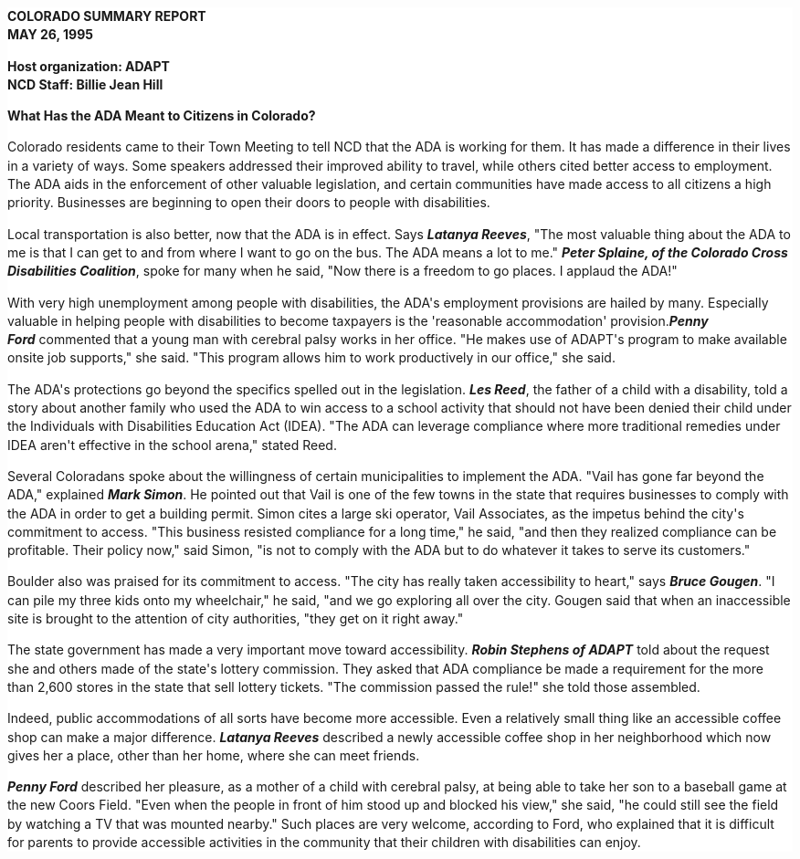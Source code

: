**COLORADO SUMMARY REPORT\
MAY 26, 1995**

**Host organization: ADAPT\
NCD Staff: Billie Jean Hill**

**What Has the ADA Meant to Citizens in Colorado?**

Colorado residents came to their Town Meeting to tell NCD that the ADA is working for them. It has made a difference in their lives in a variety of ways. Some speakers addressed their improved ability to travel, while others cited better access to employment. The ADA aids in the enforcement of other valuable legislation, and certain communities have made access to all citizens a high priority. Businesses are beginning to open their doors to people with disabilities.

Local transportation is also better, now that the ADA is in effect. Says ***Latanya Reeves***, "The most valuable thing about the ADA to me is that I can get to and from where I want to go on the bus. The ADA means a lot to me." ***Peter Splaine, of the Colorado Cross Disabilities Coalition***, spoke for many when he said, "Now there is a freedom to go places. I applaud the ADA!"

With very high unemployment among people with disabilities, the ADA's employment provisions are hailed by many. Especially valuable in helping people with disabilities to become taxpayers is the 'reasonable accommodation' provision.***Penny Ford*** commented that a young man with cerebral palsy works in her office. "He makes use of ADAPT's program to make available onsite job supports," she said. "This program allows him to work productively in our office," she said.

The ADA's protections go beyond the specifics spelled out in the legislation. ***Les Reed***, the father of a child with a disability, told a story about another family who used the ADA to win access to a school activity that should not have been denied their child under the Individuals with Disabilities Education Act (IDEA). "The ADA can leverage compliance where more traditional remedies under IDEA aren't effective in the school arena," stated Reed.

Several Coloradans spoke about the willingness of certain municipalities to implement the ADA. "Vail has gone far beyond the ADA," explained ***Mark Simon***. He pointed out that Vail is one of the few towns in the state that requires businesses to comply with the ADA in order to get a building permit. Simon cites a large ski operator, Vail Associates, as the impetus behind the city's commitment to access. "This business resisted compliance for a long time," he said, "and then they realized compliance can be profitable. Their policy now," said Simon, "is not to comply with the ADA but to do whatever it takes to serve its customers."

Boulder also was praised for its commitment to access. "The city has really taken accessibility to heart," says ***Bruce Gougen***. "I can pile my three kids onto my wheelchair," he said, "and we go exploring all over the city. Gougen said that when an inaccessible site is brought to the attention of city authorities, "they get on it right away."

The state government has made a very important move toward accessibility. ***Robin Stephens of ADAPT*** told about the request she and others made of the state's lottery commission. They asked that ADA compliance be made a requirement for the more than 2,600 stores in the state that sell lottery tickets. "The commission passed the rule!" she told those assembled.

Indeed, public accommodations of all sorts have become more accessible. Even a relatively small thing like an accessible coffee shop can make a major difference. ***Latanya Reeves*** described a newly accessible coffee shop in her neighborhood which now gives her a place, other than her home, where she can meet friends.

***Penny Ford*** described her pleasure, as a mother of a child with cerebral palsy, at being able to take her son to a baseball game at the new Coors Field. "Even when the people in front of him stood up and blocked his view," she said, "he could still see the field by watching a TV that was mounted nearby." Such places are very welcome, according to Ford, who explained that it is difficult for parents to provide accessible activities in the community that their children with disabilities can enjoy.
